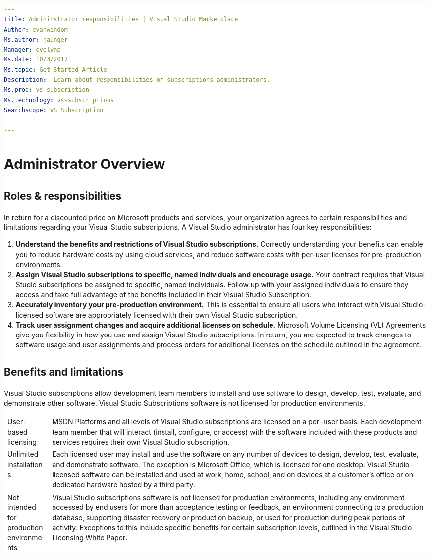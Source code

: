 ```yaml
---
title: Admininstrator responsibilities | Visual Studio Marketplace
Author: evanwindom
Ms.author: jaunger
Manager: evelynp
Ms.date: 10/3/2017
Ms.topic: Get-Started-Article
Description:  Learn about responsibilities of subscriptions administrators.
Ms.prod: vs-subscription
Ms.technology: vs-subscriptions
Searchscope: VS Subscription

---
```

# Administrator Overview
## Roles & responsibilities
In return for a discounted price on Microsoft products and services, your organization agrees to certain responsibilities and limitations regarding your Visual Studio subscriptions. 
A Visual Studio administrator has four key responsibilities:
1.	**Understand the benefits and restrictions of Visual Studio subscriptions.** Correctly understanding your benefits can enable you to reduce hardware costs by using cloud services, and reduce software costs with per-user licenses for pre-production environments. 
2.	**Assign Visual Studio subscriptions to specific, named individuals and encourage usage.** Your contract requires that Visual Studio subscriptions be assigned to specific, named individuals. Follow up with your assigned individuals to ensure they access and take full advantage of the benefits included in their Visual Studio Subscription.
3.	**Accurately inventory your pre-production environment.** This is essential to ensure all users who interact with Visual Studio-licensed software are appropriately licensed with their own Visual Studio subscription. 
4.	**Track user assignment changes and acquire additional licenses on schedule.** Microsoft Volume Licensing (VL) Agreements give you flexibility in how you use and assign Visual Studio subscriptions. In return, you are expected to track changes to software usage and user assignments and process orders for additional licenses on the schedule outlined in the agreement.

## Benefits and limitations
Visual Studio subscriptions allow development team members to install and use software to design, develop, test, evaluate, and demonstrate other software. Visual Studio Subscriptions software is not licensed for production environments. 

|                                          |                                                                                                                                                                                                                                                                                                                                                                                                                                                                                                                                                                                                                            |
|------------------------------------------|----------------------------------------------------------------------------------------------------------------------------------------------------------------------------------------------------------------------------------------------------------------------------------------------------------------------------------------------------------------------------------------------------------------------------------------------------------------------------------------------------------------------------------------------------------------------------------------------------------------------------|
| User-based licensing                     | MSDN Platforms and all levels of Visual Studio subscriptions are licensed on a per-user basis. Each development team member that will interact (install, configure, or access) with the software included with these products and services requires their own Visual Studio subscription.                                                                                                                                                                                                                                                                                                                                  |
| Unlimited installations                  | Each licensed user may install and use the software on any number of devices to design, develop, test, evaluate, and demonstrate software. The exception is Microsoft Office, which is licensed for one desktop. Visual Studio-licensed software can be installed and used at work, home, school, and on devices at a customer’s office or on dedicated hardware hosted by a third party.                                                                                                                                                                                                                                  |
| Not intended for production environments | Visual Studio subscriptions software is not licensed for production environments, including any environment accessed by end users for more than acceptance testing or feedback, an environment connecting to a production database, supporting disaster recovery or production backup, or used for production during peak periods of activity. Exceptions to this include specific benefits for certain subscription levels, outlined in the [Visual Studio Licensing White Paper](http://aka.ms/vslicensing).                                                                                            |